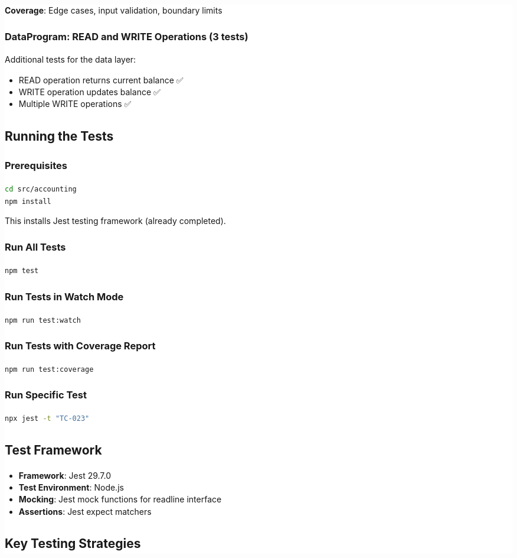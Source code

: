 **Coverage**: Edge cases, input validation, boundary limits

### DataProgram: READ and WRITE Operations (3 tests)

Additional tests for the data layer:

- READ operation returns current balance ✅
- WRITE operation updates balance ✅
- Multiple WRITE operations ✅

## Running the Tests

### Prerequisites

```bash
cd src/accounting
npm install
```

This installs Jest testing framework (already completed).

### Run All Tests

```bash
npm test
```

### Run Tests in Watch Mode

```bash
npm run test:watch
```

### Run Tests with Coverage Report

```bash
npm run test:coverage
```

### Run Specific Test

```bash
npx jest -t "TC-023"
```

## Test Framework

- **Framework**: Jest 29.7.0
- **Test Environment**: Node.js
- **Mocking**: Jest mock functions for readline interface
- **Assertions**: Jest expect matchers

## Key Testing Strategies
